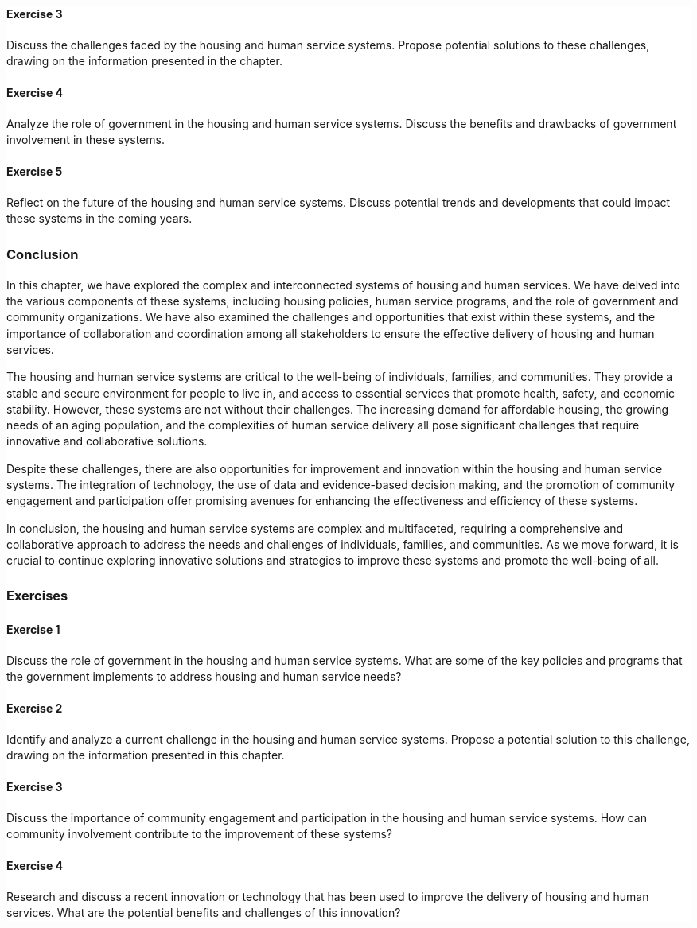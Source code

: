 #### Exercise 3
Discuss the challenges faced by the housing and human service systems. Propose potential solutions to these challenges, drawing on the information presented in the chapter.

#### Exercise 4
Analyze the role of government in the housing and human service systems. Discuss the benefits and drawbacks of government involvement in these systems.

#### Exercise 5
Reflect on the future of the housing and human service systems. Discuss potential trends and developments that could impact these systems in the coming years.

### Conclusion

In this chapter, we have explored the complex and interconnected systems of housing and human services. We have delved into the various components of these systems, including housing policies, human service programs, and the role of government and community organizations. We have also examined the challenges and opportunities that exist within these systems, and the importance of collaboration and coordination among all stakeholders to ensure the effective delivery of housing and human services.

The housing and human service systems are critical to the well-being of individuals, families, and communities. They provide a stable and secure environment for people to live in, and access to essential services that promote health, safety, and economic stability. However, these systems are not without their challenges. The increasing demand for affordable housing, the growing needs of an aging population, and the complexities of human service delivery all pose significant challenges that require innovative and collaborative solutions.

Despite these challenges, there are also opportunities for improvement and innovation within the housing and human service systems. The integration of technology, the use of data and evidence-based decision making, and the promotion of community engagement and participation offer promising avenues for enhancing the effectiveness and efficiency of these systems.

In conclusion, the housing and human service systems are complex and multifaceted, requiring a comprehensive and collaborative approach to address the needs and challenges of individuals, families, and communities. As we move forward, it is crucial to continue exploring innovative solutions and strategies to improve these systems and promote the well-being of all.

### Exercises

#### Exercise 1
Discuss the role of government in the housing and human service systems. What are some of the key policies and programs that the government implements to address housing and human service needs?

#### Exercise 2
Identify and analyze a current challenge in the housing and human service systems. Propose a potential solution to this challenge, drawing on the information presented in this chapter.

#### Exercise 3
Discuss the importance of community engagement and participation in the housing and human service systems. How can community involvement contribute to the improvement of these systems?

#### Exercise 4
Research and discuss a recent innovation or technology that has been used to improve the delivery of housing and human services. What are the potential benefits and challenges of this innovation?
